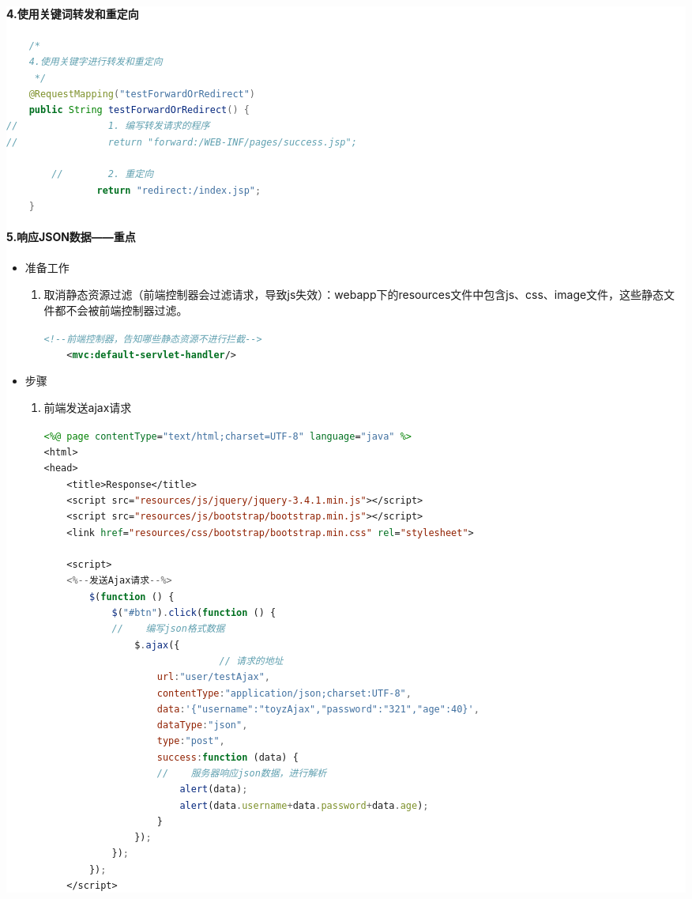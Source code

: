 #### 4.使用关键词转发和重定向

```java
    /*
    4.使用关键字进行转发和重定向
     */
    @RequestMapping("testForwardOrRedirect")
    public String testForwardOrRedirect() {
//                1. 编写转发请求的程序
//                return "forward:/WEB-INF/pages/success.jsp";

        //        2. 重定向
                return "redirect:/index.jsp";
    }
```

#### 5.响应JSON数据——重点

- 准备工作

  1. 取消静态资源过滤（前端控制器会过滤请求，导致js失效）：webapp下的resources文件中包含js、css、image文件，这些静态文件都不会被前端控制器过滤。

     <!--springmvc.xml-->

     ```xml
     <!--前端控制器，告知哪些静态资源不进行拦截-->
         <mvc:default-servlet-handler/>
     ```

- 步骤

  1. 前端发送ajax请求

     <!--response.jsp-->

     ```jsp
     <%@ page contentType="text/html;charset=UTF-8" language="java" %>
     <html>
     <head>
         <title>Response</title>
         <script src="resources/js/jquery/jquery-3.4.1.min.js"></script>
         <script src="resources/js/bootstrap/bootstrap.min.js"></script>
         <link href="resources/css/bootstrap/bootstrap.min.css" rel="stylesheet">
     
         <script>
         <%--发送Ajax请求--%>
             $(function () {
                 $("#btn").click(function () {
                 //    编写json格式数据
                     $.ajax({
                					// 请求的地址       
                         url:"user/testAjax",
                         contentType:"application/json;charset:UTF-8",
                         data:'{"username":"toyzAjax","password":"321","age":40}',
                         dataType:"json",
                         type:"post",
                         success:function (data) {
                         //    服务器响应json数据，进行解析
                             alert(data);
                             alert(data.username+data.password+data.age);
                         }
                     });
                 });
             });
         </script>
     